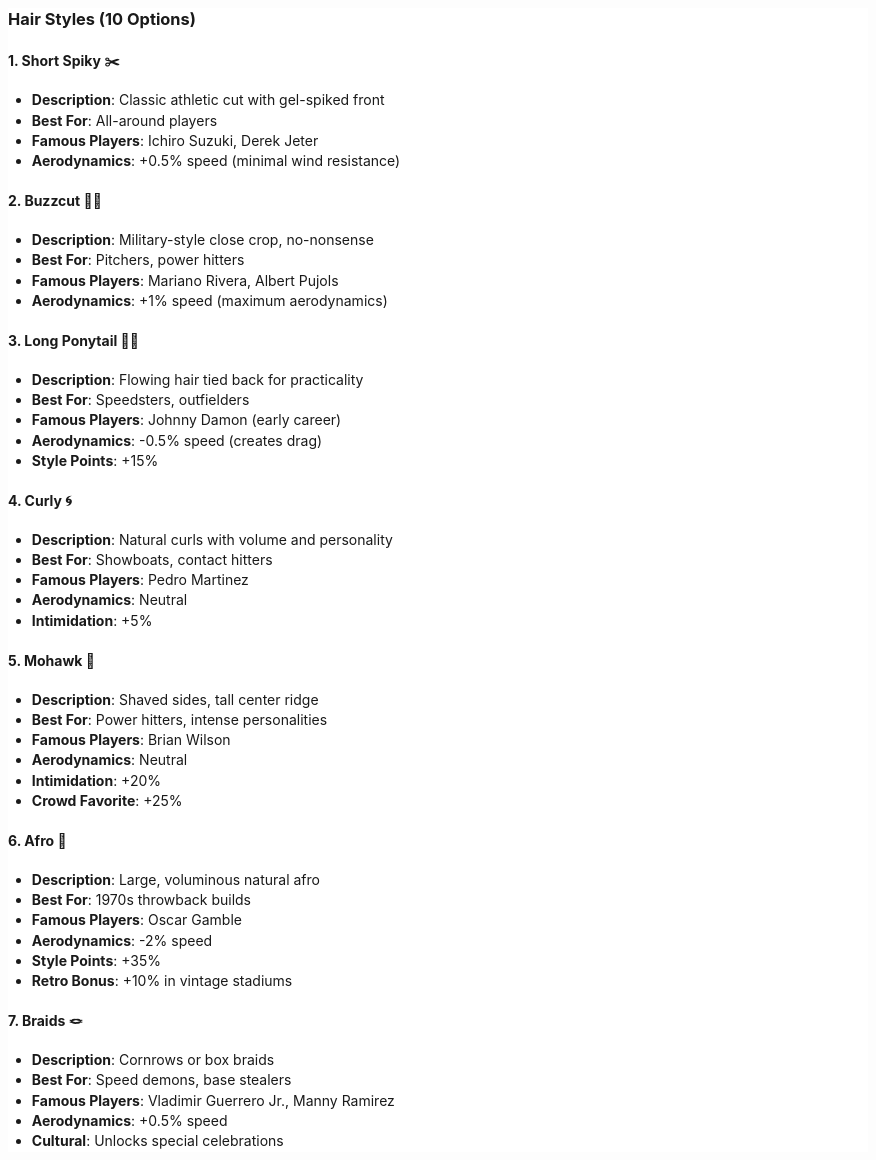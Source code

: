 ### Hair Styles (10 Options)

#### 1. Short Spiky ✂️
- **Description**: Classic athletic cut with gel-spiked front
- **Best For**: All-around players
- **Famous Players**: Ichiro Suzuki, Derek Jeter
- **Aerodynamics**: +0.5% speed (minimal wind resistance)

#### 2. Buzzcut 👨‍🦲
- **Description**: Military-style close crop, no-nonsense
- **Best For**: Pitchers, power hitters
- **Famous Players**: Mariano Rivera, Albert Pujols
- **Aerodynamics**: +1% speed (maximum aerodynamics)

#### 3. Long Ponytail 👱‍♀️
- **Description**: Flowing hair tied back for practicality
- **Best For**: Speedsters, outfielders
- **Famous Players**: Johnny Damon (early career)
- **Aerodynamics**: -0.5% speed (creates drag)
- **Style Points**: +15%

#### 4. Curly 🌀
- **Description**: Natural curls with volume and personality
- **Best For**: Showboats, contact hitters
- **Famous Players**: Pedro Martinez
- **Aerodynamics**: Neutral
- **Intimidation**: +5%

#### 5. Mohawk 🦅
- **Description**: Shaved sides, tall center ridge
- **Best For**: Power hitters, intense personalities
- **Famous Players**: Brian Wilson
- **Aerodynamics**: Neutral
- **Intimidation**: +20%
- **Crowd Favorite**: +25%

#### 6. Afro 🎾
- **Description**: Large, voluminous natural afro
- **Best For**: 1970s throwback builds
- **Famous Players**: Oscar Gamble
- **Aerodynamics**: -2% speed
- **Style Points**: +35%
- **Retro Bonus**: +10% in vintage stadiums

#### 7. Braids 🪢
- **Description**: Cornrows or box braids
- **Best For**: Speed demons, base stealers
- **Famous Players**: Vladimir Guerrero Jr., Manny Ramirez
- **Aerodynamics**: +0.5% speed
- **Cultural**: Unlocks special celebrations
